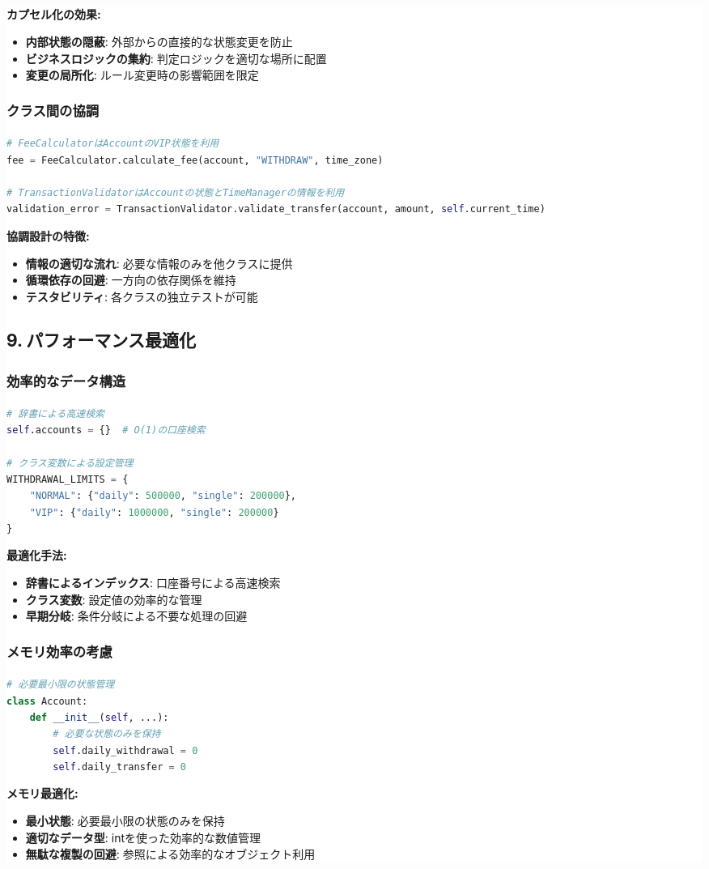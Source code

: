 **カプセル化の効果:**
- **内部状態の隠蔽**: 外部からの直接的な状態変更を防止
- **ビジネスロジックの集約**: 判定ロジックを適切な場所に配置
- **変更の局所化**: ルール変更時の影響範囲を限定

### クラス間の協調
```python
# FeeCalculatorはAccountのVIP状態を利用
fee = FeeCalculator.calculate_fee(account, "WITHDRAW", time_zone)

# TransactionValidatorはAccountの状態とTimeManagerの情報を利用
validation_error = TransactionValidator.validate_transfer(account, amount, self.current_time)
```

**協調設計の特徴:**
- **情報の適切な流れ**: 必要な情報のみを他クラスに提供
- **循環依存の回避**: 一方向の依存関係を維持
- **テスタビリティ**: 各クラスの独立テストが可能

## 9. パフォーマンス最適化

### 効率的なデータ構造
```python
# 辞書による高速検索
self.accounts = {}  # O(1)の口座検索

# クラス変数による設定管理
WITHDRAWAL_LIMITS = {
    "NORMAL": {"daily": 500000, "single": 200000},
    "VIP": {"daily": 1000000, "single": 200000}
}
```

**最適化手法:**
- **辞書によるインデックス**: 口座番号による高速検索
- **クラス変数**: 設定値の効率的な管理
- **早期分岐**: 条件分岐による不要な処理の回避

### メモリ効率の考慮
```python
# 必要最小限の状態管理
class Account:
    def __init__(self, ...):
        # 必要な状態のみを保持
        self.daily_withdrawal = 0
        self.daily_transfer = 0
```

**メモリ最適化:**
- **最小状態**: 必要最小限の状態のみを保持
- **適切なデータ型**: intを使った効率的な数値管理
- **無駄な複製の回避**: 参照による効率的なオブジェクト利用
